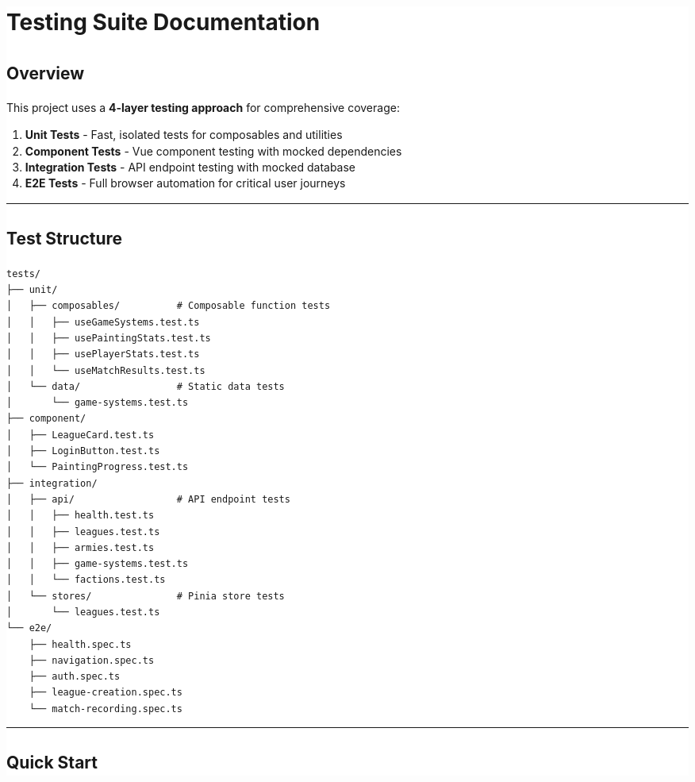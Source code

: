 # Testing Suite Documentation

## Overview

This project uses a **4-layer testing approach** for comprehensive coverage:

1. **Unit Tests** - Fast, isolated tests for composables and utilities
2. **Component Tests** - Vue component testing with mocked dependencies
3. **Integration Tests** - API endpoint testing with mocked database
4. **E2E Tests** - Full browser automation for critical user journeys

---

## Test Structure

```
tests/
├── unit/
│   ├── composables/          # Composable function tests
│   │   ├── useGameSystems.test.ts
│   │   ├── usePaintingStats.test.ts
│   │   ├── usePlayerStats.test.ts
│   │   └── useMatchResults.test.ts
│   └── data/                 # Static data tests
│       └── game-systems.test.ts
├── component/
│   ├── LeagueCard.test.ts
│   ├── LoginButton.test.ts
│   └── PaintingProgress.test.ts
├── integration/
│   ├── api/                  # API endpoint tests
│   │   ├── health.test.ts
│   │   ├── leagues.test.ts
│   │   ├── armies.test.ts
│   │   ├── game-systems.test.ts
│   │   └── factions.test.ts
│   └── stores/               # Pinia store tests
│       └── leagues.test.ts
└── e2e/
    ├── health.spec.ts
    ├── navigation.spec.ts
    ├── auth.spec.ts
    ├── league-creation.spec.ts
    └── match-recording.spec.ts
```

---

## Quick Start
